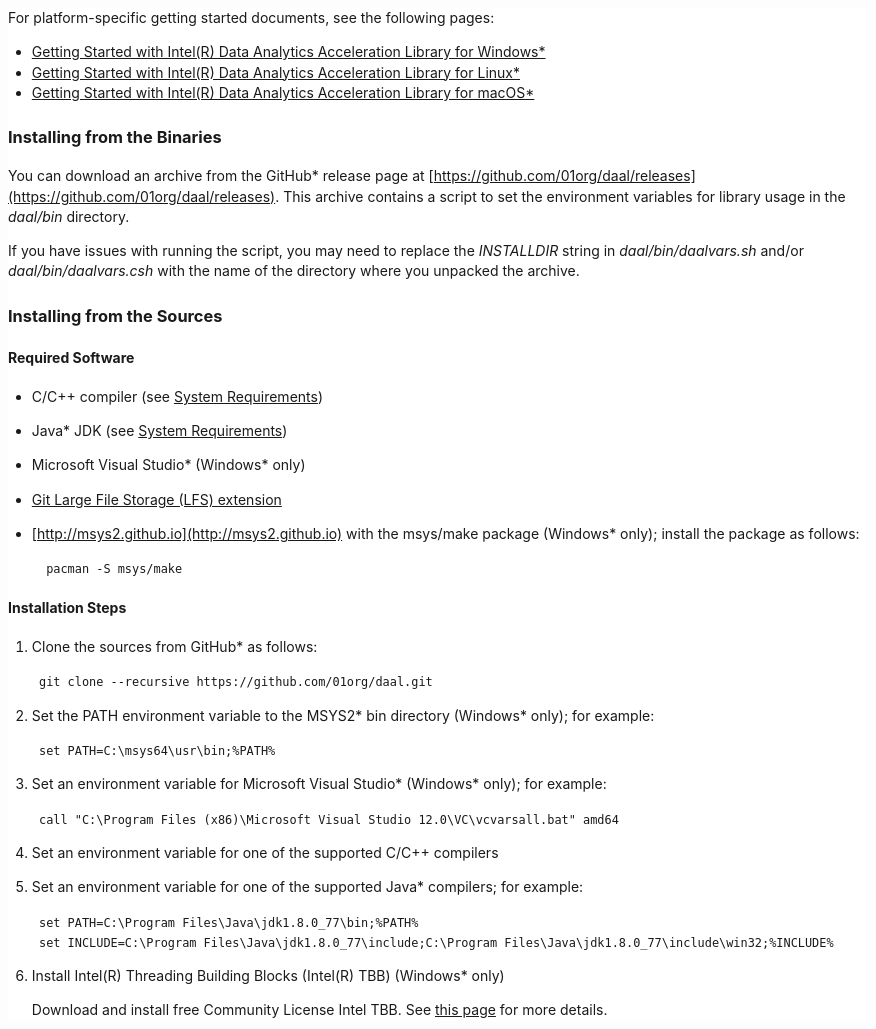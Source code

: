 For platform-specific getting started documents, see the following pages:

* [Getting Started with Intel(R) Data Analytics Acceleration Library for Windows*](https://software.intel.com/en-us/get-started-with-daal-for-windows)
* [Getting Started with Intel(R) Data Analytics Acceleration Library for Linux*](https://software.intel.com/en-us/get-started-with-daal-for-linux)
* [Getting Started with Intel(R) Data Analytics Acceleration Library for macOS*](https://software.intel.com/en-us/get-started-with-daal-for-osx)

### Installing from the Binaries
You can download an archive from the GitHub\* release page at [https://github.com/01org/daal/releases](https://github.com/01org/daal/releases). This archive contains a script to set the environment variables for library usage in the *daal/bin* directory.

If you have issues with running the script, you may need to replace the *INSTALLDIR* string in *daal/bin/daalvars.sh* and/or *daal/bin/daalvars.csh* with the name of the directory where you unpacked the archive.

### Installing from the Sources

#### Required Software
* C/C++ compiler (see [System Requirements](#system-requirements))
* Java\* JDK (see [System Requirements](#system-requirements))
* Microsoft Visual Studio\* (Windows* only)
* [Git Large File Storage (LFS) extension](https://git-lfs.github.com)
* [http://msys2.github.io](http://msys2.github.io) with the msys/make package (Windows* only); install the package as follows:

        pacman -S msys/make

#### Installation Steps
1. Clone the sources from GitHub* as follows:

        git clone --recursive https://github.com/01org/daal.git

2. Set the PATH environment variable to the MSYS2\* bin directory (Windows* only); for example:

        set PATH=C:\msys64\usr\bin;%PATH%

3. Set an environment variable for Microsoft Visual Studio\* (Windows* only); for example:

        call "C:\Program Files (x86)\Microsoft Visual Studio 12.0\VC\vcvarsall.bat" amd64

4. Set an environment variable for one of the supported C/C++ compilers

5. Set an environment variable for one of the supported Java* compilers; for example:

        set PATH=C:\Program Files\Java\jdk1.8.0_77\bin;%PATH%
        set INCLUDE=C:\Program Files\Java\jdk1.8.0_77\include;C:\Program Files\Java\jdk1.8.0_77\include\win32;%INCLUDE%

6. Install Intel(R) Threading Building Blocks (Intel(R) TBB) (Windows* only)

    Download and install free Community License Intel TBB.
    See [this page](https://registrationcenter.intel.com/en/forms/?productid=2558&licensetype=2) for more details.
